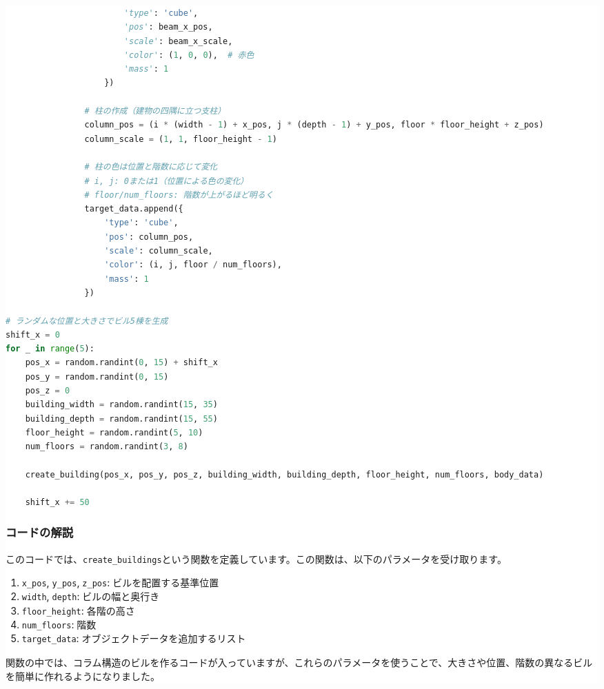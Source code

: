 ```python
                        'type': 'cube',
                        'pos': beam_x_pos,
                        'scale': beam_x_scale,
                        'color': (1, 0, 0),  # 赤色
                        'mass': 1
                    })

                # 柱の作成（建物の四隅に立つ支柱）
                column_pos = (i * (width - 1) + x_pos, j * (depth - 1) + y_pos, floor * floor_height + z_pos)
                column_scale = (1, 1, floor_height - 1)

                # 柱の色は位置と階数に応じて変化
                # i, j: 0または1（位置による色の変化）
                # floor/num_floors: 階数が上がるほど明るく
                target_data.append({
                    'type': 'cube',
                    'pos': column_pos,
                    'scale': column_scale,
                    'color': (i, j, floor / num_floors),
                    'mass': 1
                })

# ランダムな位置と大きさでビル5棟を生成
shift_x = 0
for _ in range(5):
    pos_x = random.randint(0, 15) + shift_x
    pos_y = random.randint(0, 15)
    pos_z = 0
    building_width = random.randint(15, 35)
    building_depth = random.randint(15, 55)
    floor_height = random.randint(5, 10)
    num_floors = random.randint(3, 8)

    create_building(pos_x, pos_y, pos_z, building_width, building_depth, floor_height, num_floors, body_data)

    shift_x += 50
```

### コードの解説

このコードでは、`create_buildings`という関数を定義しています。この関数は、以下のパラメータを受け取ります。

1. `x_pos`, `y_pos`, `z_pos`: ビルを配置する基準位置
2. `width`, `depth`: ビルの幅と奥行き
3. `floor_height`: 各階の高さ
4. `num_floors`: 階数
5. `target_data`: オブジェクトデータを追加するリスト

関数の中では、コラム構造のビルを作るコードが入っていますが、これらのパラメータを使うことで、大きさや位置、階数の異なるビルを簡単に作れるようになりました。
